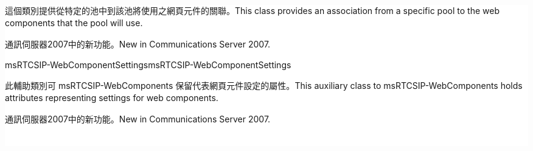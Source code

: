 <td><p><span data-ttu-id="66baf-284">這個類別提供從特定的池中到該池將使用之網頁元件的關聯。</span><span class="sxs-lookup"><span data-stu-id="66baf-284">This class provides an association from a specific pool to the web components that the pool will use.</span></span></p></td>
<td><p><span data-ttu-id="66baf-285">通訊伺服器2007中的新功能。</span><span class="sxs-lookup"><span data-stu-id="66baf-285">New in Communications Server 2007.</span></span></p></td>
</tr>
<tr class="odd">
<td><p><span data-ttu-id="66baf-286">msRTCSIP-WebComponentSettings</span><span class="sxs-lookup"><span data-stu-id="66baf-286">msRTCSIP-WebComponentSettings</span></span></p></td>
<td><p><span data-ttu-id="66baf-287">此輔助類別可 msRTCSIP-WebComponents 保留代表網頁元件設定的屬性。</span><span class="sxs-lookup"><span data-stu-id="66baf-287">This auxiliary class to msRTCSIP-WebComponents holds attributes representing settings for web components.</span></span></p></td>
<td><p><span data-ttu-id="66baf-288">通訊伺服器2007中的新功能。</span><span class="sxs-lookup"><span data-stu-id="66baf-288">New in Communications Server 2007.</span></span></p></td>
</tr>
</tbody>
</table>


</div>

</div>

<span> </span>

</div>

</div>

</div>

